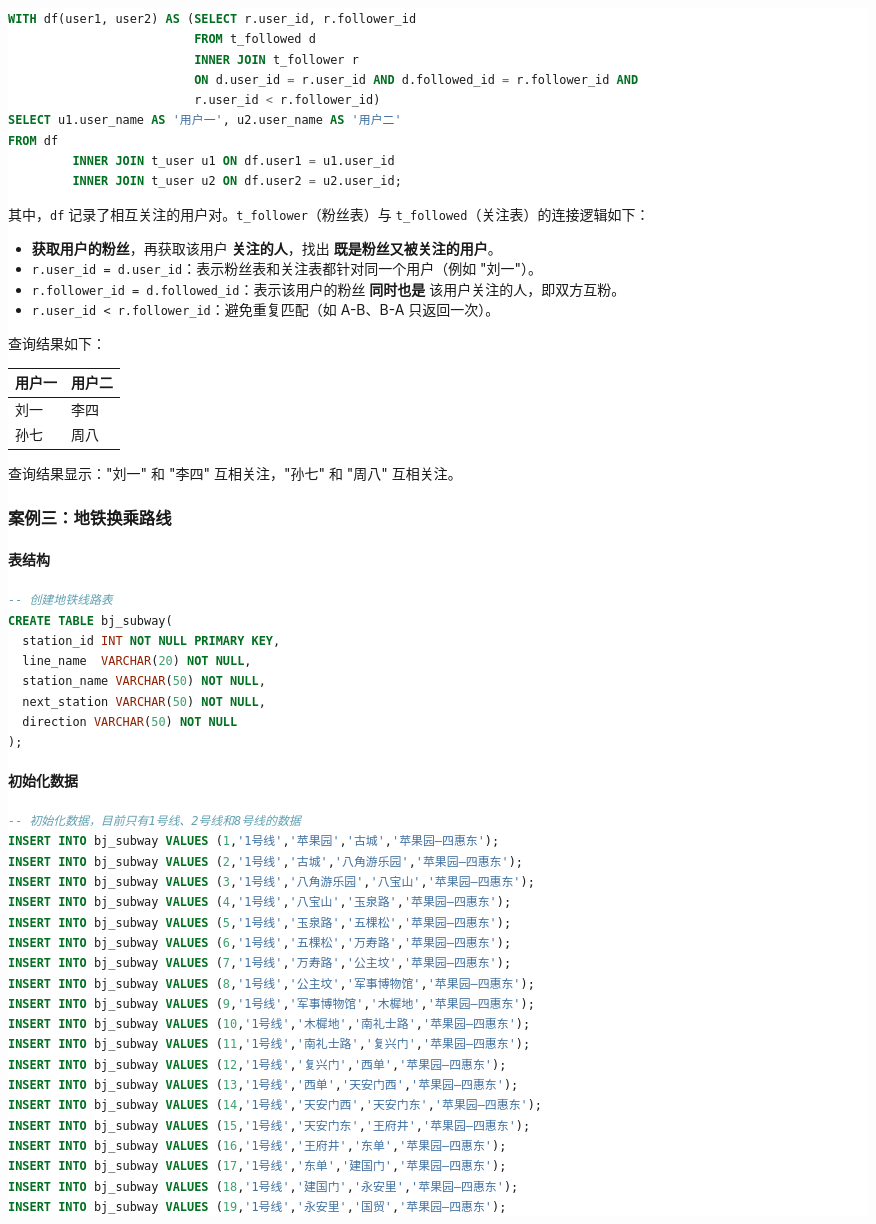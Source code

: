```sql
WITH df(user1, user2) AS (SELECT r.user_id, r.follower_id  
                          FROM t_followed d  
                          INNER JOIN t_follower r  
                          ON d.user_id = r.user_id AND d.followed_id = r.follower_id AND  
                          r.user_id < r.follower_id)  
SELECT u1.user_name AS '用户一', u2.user_name AS '用户二'  
FROM df  
         INNER JOIN t_user u1 ON df.user1 = u1.user_id  
         INNER JOIN t_user u2 ON df.user2 = u2.user_id;
```

其中，`df` 记录了相互关注的用户对。`t_follower`（粉丝表）与 `t_followed`（关注表）的连接逻辑如下：

- **获取用户的粉丝**，再获取该用户 **关注的人**，找出 **既是粉丝又被关注的用户**。
- `r.user_id = d.user_id`：表示粉丝表和关注表都针对同一个用户（例如 "刘一"）。
- `r.follower_id = d.followed_id`：表示该用户的粉丝 **同时也是** 该用户关注的人，即双方互粉。
- `r.user_id < r.follower_id`：避免重复匹配（如 A-B、B-A 只返回一次）。

查询结果如下：

| 用户一 | 用户二 |
| :-- | :-- |
| 刘一  | 李四  |
| 孙七  | 周八  |

查询结果显示："刘一" 和 "李四" 互相关注，"孙七" 和 "周八" 互相关注。

### 案例三：地铁换乘路线

#### 表结构

```sql file:CREATE_TABLE fold
-- 创建地铁线路表
CREATE TABLE bj_subway(
  station_id INT NOT NULL PRIMARY KEY,
  line_name  VARCHAR(20) NOT NULL,
  station_name VARCHAR(50) NOT NULL,
  next_station VARCHAR(50) NOT NULL,
  direction VARCHAR(50) NOT NULL
);
```

#### 初始化数据

```sql file:LOAD_DATA fold
-- 初始化数据，目前只有1号线、2号线和8号线的数据
INSERT INTO bj_subway VALUES (1,'1号线','苹果园','古城','苹果园—四惠东');
INSERT INTO bj_subway VALUES (2,'1号线','古城','八角游乐园','苹果园—四惠东');
INSERT INTO bj_subway VALUES (3,'1号线','八角游乐园','八宝山','苹果园—四惠东');
INSERT INTO bj_subway VALUES (4,'1号线','八宝山','玉泉路','苹果园—四惠东');
INSERT INTO bj_subway VALUES (5,'1号线','玉泉路','五棵松','苹果园—四惠东');
INSERT INTO bj_subway VALUES (6,'1号线','五棵松','万寿路','苹果园—四惠东');
INSERT INTO bj_subway VALUES (7,'1号线','万寿路','公主坟','苹果园—四惠东');
INSERT INTO bj_subway VALUES (8,'1号线','公主坟','军事博物馆','苹果园—四惠东');
INSERT INTO bj_subway VALUES (9,'1号线','军事博物馆','木樨地','苹果园—四惠东');
INSERT INTO bj_subway VALUES (10,'1号线','木樨地','南礼士路','苹果园—四惠东');
INSERT INTO bj_subway VALUES (11,'1号线','南礼士路','复兴门','苹果园—四惠东');
INSERT INTO bj_subway VALUES (12,'1号线','复兴门','西单','苹果园—四惠东');
INSERT INTO bj_subway VALUES (13,'1号线','西单','天安门西','苹果园—四惠东');
INSERT INTO bj_subway VALUES (14,'1号线','天安门西','天安门东','苹果园—四惠东');
INSERT INTO bj_subway VALUES (15,'1号线','天安门东','王府井','苹果园—四惠东');
INSERT INTO bj_subway VALUES (16,'1号线','王府井','东单','苹果园—四惠东');
INSERT INTO bj_subway VALUES (17,'1号线','东单','建国门','苹果园—四惠东');
INSERT INTO bj_subway VALUES (18,'1号线','建国门','永安里','苹果园—四惠东');
INSERT INTO bj_subway VALUES (19,'1号线','永安里','国贸','苹果园—四惠东');
```